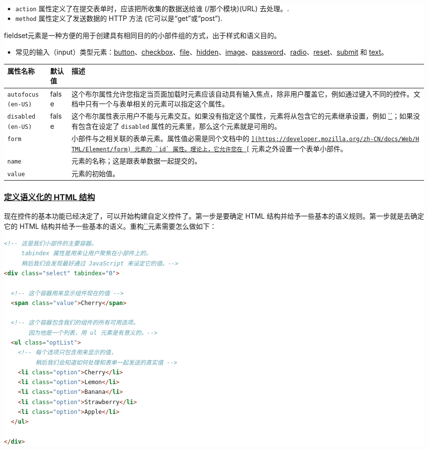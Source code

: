 - `action` 属性定义了在提交表单时，应该把所收集的数据送给谁 (/那个模块)(URL) 去处理。.
-  `method` 属性定义了发送数据的 HTTP 方法 (它可以是“get”或“post”).

fieldset元素是一种方便的用于创建具有相同目的的小部件组的方式，出于样式和语义目的。

- 常见的输入（input）类型元素：[button](https://developer.mozilla.org/zh-CN/docs/Web/HTML/Element/Input/button)、[checkbox](https://developer.mozilla.org/zh-CN/docs/Web/HTML/Element/Input/checkbox)、[file](https://developer.mozilla.org/zh-CN/docs/Web/HTML/Element/Input/file)、[hidden](https://developer.mozilla.org/zh-CN/docs/Web/HTML/Element/Input/hidden)、[image](https://developer.mozilla.org/zh-CN/docs/Web/HTML/Element/Input/image)、[password](https://developer.mozilla.org/zh-CN/docs/Web/HTML/Element/Input/password)、[radio](https://developer.mozilla.org/zh-CN/docs/Web/HTML/Element/Input/radio)、[reset](https://developer.mozilla.org/zh-CN/docs/Web/HTML/Element/Input/reset)、[submit](https://developer.mozilla.org/zh-CN/docs/Web/HTML/Element/Input/submit) 和 [text](https://developer.mozilla.org/zh-CN/docs/Web/HTML/Element/Input/text)。

| 属性名称            | 默认值 | 描述                                                         |
| :------------------ | :----- | :----------------------------------------------------------- |
| `autofocus (en-US)` | false  | 这个布尔属性允许您指定当页面加载时元素应该自动具有输入焦点，除非用户覆盖它，例如通过键入不同的控件。文档中只有一个与表单相关的元素可以指定这个属性。 |
| `disabled (en-US)`  | false  | 这个布尔属性表示用户不能与元素交互。如果没有指定这个属性，元素将从包含它的元素继承设置，例如 [``](https://developer.mozilla.org/zh-CN/docs/Web/HTML/Element/fieldset)；如果没有包含在设定了 `disabled` 属性的元素里，那么这个元素就是可用的。 |
| `form`              |        | 小部件与之相关联的表单元素。属性值必需是同个文档中的 [``](https://developer.mozilla.org/zh-CN/docs/Web/HTML/Element/form) 元素的 `id` 属性。理论上，它允许您在 [``](https://developer.mozilla.org/zh-CN/docs/Web/HTML/Element/form) 元素之外设置一个表单小部件。 |
| `name`              |        | 元素的名称；这是跟表单数据一起提交的。                       |
| `value`             |        | 元素的初始值。                                               |



### [定义语义化的 HTML 结构](https://developer.mozilla.org/zh-CN/docs/Learn/Forms/How_to_build_custom_form_controls#定义语义化的_html_结构)

现在控件的基本功能已经决定了，可以开始构建自定义控件了。第一步是要确定 HTML 结构并给予一些基本的语义规则。第一步就是去确定它的 HTML 结构并给予一些基本的语义。重构[``](https://developer.mozilla.org/zh-CN/docs/Web/HTML/Element/select)元素需要怎么做如下：

```html
<!-- 这是我们小部件的主要容器。
     tabindex 属性是用来让用户聚焦在小部件上的。
     稍后我们会发现最好通过 JavaScript 来设定它的值。-->
<div class="select" tabindex="0">

  <!-- 这个容器用来显示组件现在的值 -->
  <span class="value">Cherry</span>

  <!-- 这个容器包含我们的组件的所有可用选项。
       因为他是一个列表，用 ul 元素是有意义的。-->
  <ul class="optList">
    <!-- 每个选项只包含用来显示的值，
         稍后我们会知道如何处理和表单一起发送的真实值 -->
    <li class="option">Cherry</li>
    <li class="option">Lemon</li>
    <li class="option">Banana</li>
    <li class="option">Strawberry</li>
    <li class="option">Apple</li>
  </ul>

</div>
```
